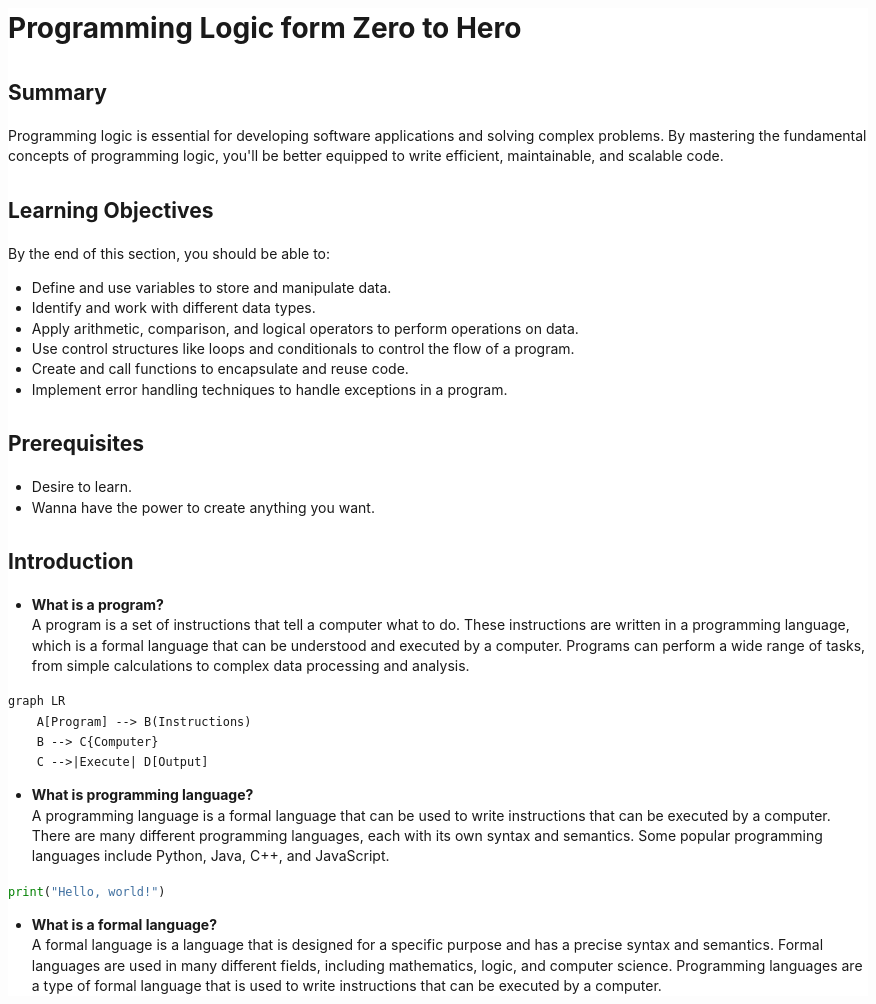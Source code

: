 # Programming Logic form Zero to Hero

## Summary

Programming logic is essential for developing software applications and solving complex problems. By mastering the fundamental concepts of programming logic, you'll be better equipped to write efficient, maintainable, and scalable code.

## Learning Objectives

By the end of this section, you should be able to:

- Define and use variables to store and manipulate data.
- Identify and work with different data types.
- Apply arithmetic, comparison, and logical operators to perform operations on data.
- Use control structures like loops and conditionals to control the flow of a program.
- Create and call functions to encapsulate and reuse code.
- Implement error handling techniques to handle exceptions in a program.

## Prerequisites

- Desire to learn.
- Wanna have the power to create anything you want.

## Introduction

- **What is a program?**<br/>
A program is a set of instructions that tell a computer what to do. These instructions are written in a programming language, which is a formal language that can be understood and executed by a computer. Programs can perform a wide range of tasks, from simple calculations to complex data processing and analysis.

```mermaid
graph LR
    A[Program] --> B(Instructions)
    B --> C{Computer}
    C -->|Execute| D[Output]
```

- **What is programming language?**<br/>
A programming language is a formal language that can be used to write instructions that can be executed by a computer. There are many different programming languages, each with its own syntax and semantics. Some popular programming languages include Python, Java, C++, and JavaScript.

```python
print("Hello, world!")
```

- **What is a formal language?**<br/>
A formal language is a language that is designed for a specific purpose and has a precise syntax and semantics. Formal languages are used in many different fields, including mathematics, logic, and computer science. Programming languages are a type of formal language that is used to write instructions that can be executed by a computer.
